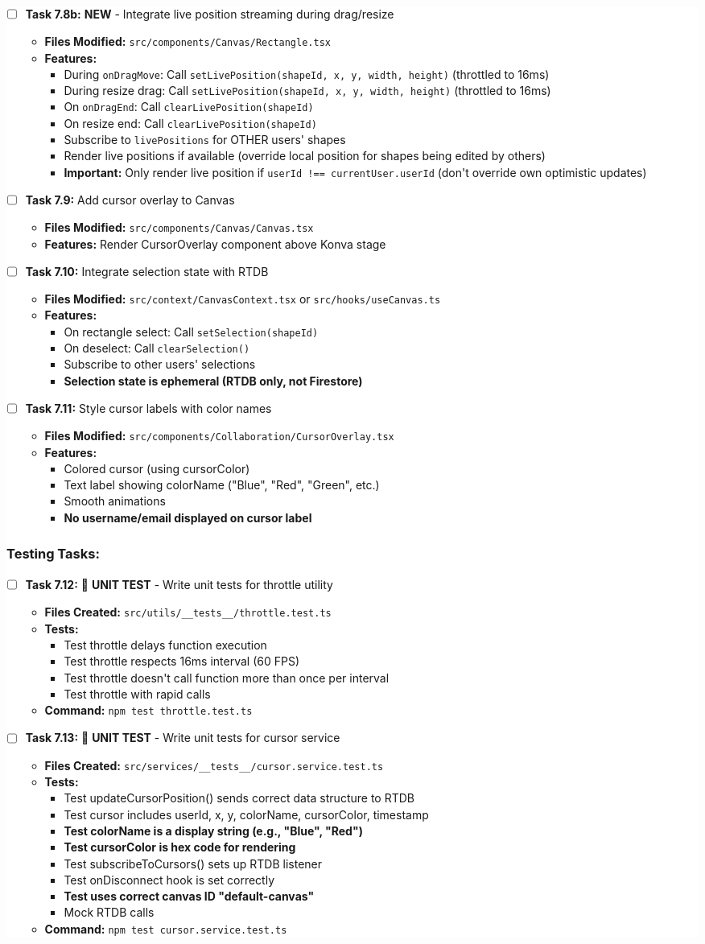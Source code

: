 - [ ] **Task 7.8b:** **NEW** - Integrate live position streaming during drag/resize
  - **Files Modified:** `src/components/Canvas/Rectangle.tsx`
  - **Features:**
    - During `onDragMove`: Call `setLivePosition(shapeId, x, y, width, height)` (throttled to 16ms)
    - During resize drag: Call `setLivePosition(shapeId, x, y, width, height)` (throttled to 16ms)
    - On `onDragEnd`: Call `clearLivePosition(shapeId)`
    - On resize end: Call `clearLivePosition(shapeId)`
    - Subscribe to `livePositions` for OTHER users' shapes
    - Render live positions if available (override local position for shapes being edited by others)
    - **Important:** Only render live position if `userId !== currentUser.userId` (don't override own optimistic updates)

- [ ] **Task 7.9:** Add cursor overlay to Canvas
  - **Files Modified:** `src/components/Canvas/Canvas.tsx`
  - **Features:** Render CursorOverlay component above Konva stage

- [ ] **Task 7.10:** Integrate selection state with RTDB
  - **Files Modified:** `src/context/CanvasContext.tsx` or `src/hooks/useCanvas.ts`
  - **Features:**
    - On rectangle select: Call `setSelection(shapeId)`
    - On deselect: Call `clearSelection()`
    - Subscribe to other users' selections
    - **Selection state is ephemeral (RTDB only, not Firestore)**

- [ ] **Task 7.11:** Style cursor labels with color names
  - **Files Modified:** `src/components/Collaboration/CursorOverlay.tsx`
  - **Features:** 
    - Colored cursor (using cursorColor)
    - Text label showing colorName ("Blue", "Red", "Green", etc.)
    - Smooth animations
    - **No username/email displayed on cursor label**

### Testing Tasks:
- [ ] **Task 7.12:** 🧪 **UNIT TEST** - Write unit tests for throttle utility
  - **Files Created:** `src/utils/__tests__/throttle.test.ts`
  - **Tests:**
    - Test throttle delays function execution
    - Test throttle respects 16ms interval (60 FPS)
    - Test throttle doesn't call function more than once per interval
    - Test throttle with rapid calls
  - **Command:** `npm test throttle.test.ts`

- [ ] **Task 7.13:** 🧪 **UNIT TEST** - Write unit tests for cursor service
  - **Files Created:** `src/services/__tests__/cursor.service.test.ts`
  - **Tests:**
    - Test updateCursorPosition() sends correct data structure to RTDB
    - Test cursor includes userId, x, y, colorName, cursorColor, timestamp
    - **Test colorName is a display string (e.g., "Blue", "Red")**
    - **Test cursorColor is hex code for rendering**
    - Test subscribeToCursors() sets up RTDB listener
    - Test onDisconnect hook is set correctly
    - **Test uses correct canvas ID "default-canvas"**
    - Mock RTDB calls
  - **Command:** `npm test cursor.service.test.ts`
